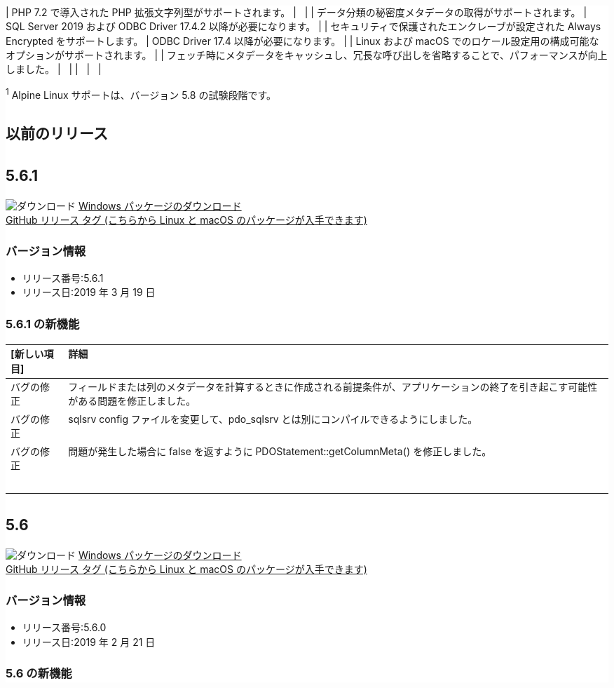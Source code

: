 | PHP 7.2 で導入された PHP 拡張文字列型がサポートされます。 | &nbsp; |
| データ分類の秘密度メタデータの取得がサポートされます。 | SQL Server 2019 および ODBC Driver 17.4.2 以降が必要になります。 |
| セキュリティで保護されたエンクレーブが設定された Always Encrypted をサポートします。 | ODBC Driver 17.4 以降が必要になります。 |
| Linux および macOS でのロケール設定用の構成可能なオプションがサポートされます。 |
| フェッチ時にメタデータをキャッシュし、冗長な呼び出しを省略することで、パフォーマンスが向上しました。 | &nbsp; |
| &nbsp; | &nbsp; |

<sup>1</sup> Alpine Linux サポートは、バージョン 5.8 の試験段階です。

## <a name="previous-releases"></a>以前のリリース

## <a name="561"></a>5.6.1

![ダウンロード](../../ssms/media/download-icon.png) [Windows パッケージのダウンロード](https://go.microsoft.com/fwlink/?linkid=2120446)  
[GitHub リリース タグ (こちらから Linux と macOS のパッケージが入手できます)](https://github.com/Microsoft/msphpsql/releases/tag/v5.6.1)

### <a name="version-information"></a>バージョン情報

- リリース番号:5.6.1
- リリース日:2019 年 3 月 19 日

### <a name="whats-new-in-561"></a>5\.6.1 の新機能

| [新しい項目] | 詳細 |
| :------- | :------ |
| バグの修正 | フィールドまたは列のメタデータを計算するときに作成される前提条件が、アプリケーションの終了を引き起こす可能性がある問題を修正しました。 |
| バグの修正 | sqlsrv config ファイルを変更して、pdo_sqlsrv とは別にコンパイルできるようにしました。 |
| バグの修正 | 問題が発生した場合に false を返すように PDOStatement::getColumnMeta() を修正しました。 |
| &nbsp; | &nbsp; |

## <a name="56"></a>5.6

![ダウンロード](../../ssms/media/download-icon.png) [Windows パッケージのダウンロード](https://go.microsoft.com/fwlink/?linkid=2120450)  
[GitHub リリース タグ (こちらから Linux と macOS のパッケージが入手できます)](https://github.com/Microsoft/msphpsql/releases/tag/v5.6.0)

### <a name="version-information"></a>バージョン情報

- リリース番号:5.6.0
- リリース日:2019 年 2 月 21 日

### <a name="whats-new-in-56"></a>5\.6 の新機能
